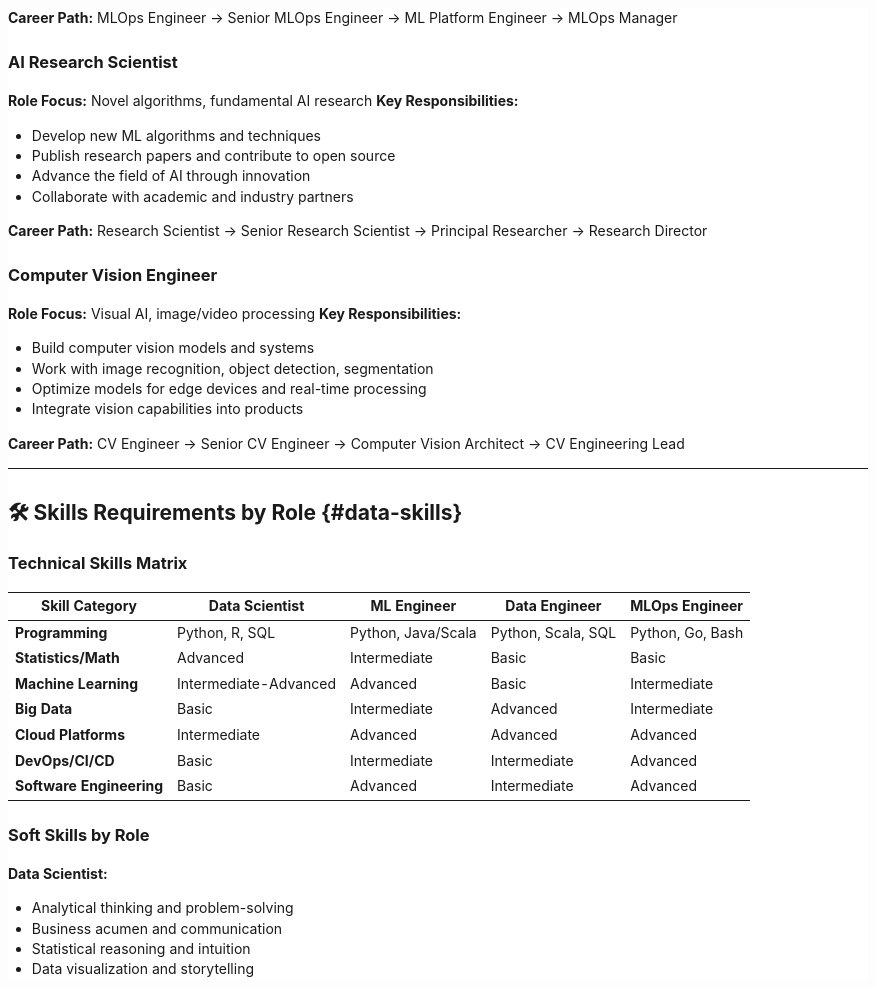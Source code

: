 **Career Path:** MLOps Engineer → Senior MLOps Engineer → ML Platform Engineer → MLOps Manager

### AI Research Scientist

**Role Focus:** Novel algorithms, fundamental AI research
**Key Responsibilities:**

- Develop new ML algorithms and techniques
- Publish research papers and contribute to open source
- Advance the field of AI through innovation
- Collaborate with academic and industry partners

**Career Path:** Research Scientist → Senior Research Scientist → Principal Researcher → Research Director

### Computer Vision Engineer

**Role Focus:** Visual AI, image/video processing
**Key Responsibilities:**

- Build computer vision models and systems
- Work with image recognition, object detection, segmentation
- Optimize models for edge devices and real-time processing
- Integrate vision capabilities into products

**Career Path:** CV Engineer → Senior CV Engineer → Computer Vision Architect → CV Engineering Lead

---

## 🛠️ Skills Requirements by Role {#data-skills}

### Technical Skills Matrix

| Skill Category | Data Scientist | ML Engineer | Data Engineer | MLOps Engineer |
|---------------|----------------|-------------|---------------|----------------|
| **Programming** | Python, R, SQL | Python, Java/Scala | Python, Scala, SQL | Python, Go, Bash |
| **Statistics/Math** | Advanced | Intermediate | Basic | Basic |
| **Machine Learning** | Intermediate-Advanced | Advanced | Basic | Intermediate |
| **Big Data** | Basic | Intermediate | Advanced | Intermediate |
| **Cloud Platforms** | Intermediate | Advanced | Advanced | Advanced |
| **DevOps/CI/CD** | Basic | Intermediate | Intermediate | Advanced |
| **Software Engineering** | Basic | Advanced | Intermediate | Advanced |

### Soft Skills by Role

**Data Scientist:**

- Analytical thinking and problem-solving
- Business acumen and communication
- Statistical reasoning and intuition
- Data visualization and storytelling
